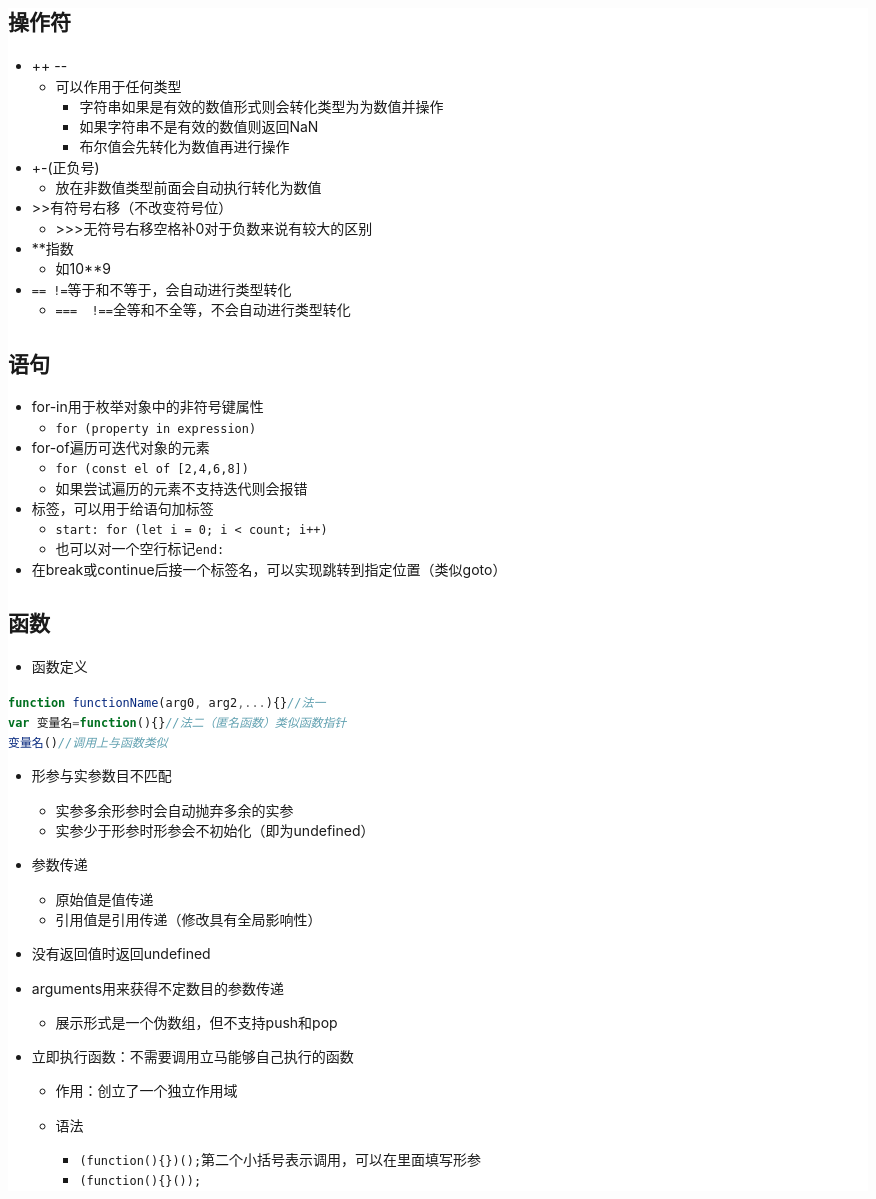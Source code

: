 ## 操作符

- ++ --
  - 可以作用于任何类型
    - 字符串如果是有效的数值形式则会转化类型为为数值并操作
    - 如果字符串不是有效的数值则返回NaN
    - 布尔值会先转化为数值再进行操作
- +-(正负号)
  - 放在非数值类型前面会自动执行转化为数值
- \>\>有符号右移（不改变符号位）
  - \>\>\>无符号右移空格补0对于负数来说有较大的区别
- **指数
  - 如10**9
- `== !=`等于和不等于，会自动进行类型转化
  - `===  !==`全等和不全等，不会自动进行类型转化

## 语句

- for-in用于枚举对象中的非符号键属性
  - `for (property in expression)`
- for-of遍历可迭代对象的元素
  - `for (const el of [2,4,6,8]) `
  - 如果尝试遍历的元素不支持迭代则会报错
- 标签，可以用于给语句加标签
  - `start: for (let i = 0; i < count; i++)`
  - 也可以对一个空行标记`end:`
- 在break或continue后接一个标签名，可以实现跳转到指定位置（类似goto）

## 函数

- 函数定义

```javascript
function functionName(arg0, arg2,...){}//法一
var 变量名=function(){}//法二（匿名函数）类似函数指针
变量名()//调用上与函数类似
```

- 形参与实参数目不匹配
  - 实参多余形参时会自动抛弃多余的实参
  - 实参少于形参时形参会不初始化（即为undefined）
- 参数传递

  - 原始值是值传递
  - 引用值是引用传递（修改具有全局影响性）
- 没有返回值时返回undefined
- arguments用来获得不定数目的参数传递
  - 展示形式是一个伪数组，但不支持push和pop
- 立即执行函数：不需要调用立马能够自己执行的函数
  - 作用：创立了一个独立作用域

  - 语法
    - `(function(){})();`第二个小括号表示调用，可以在里面填写形参
    - `(function(){}());`
